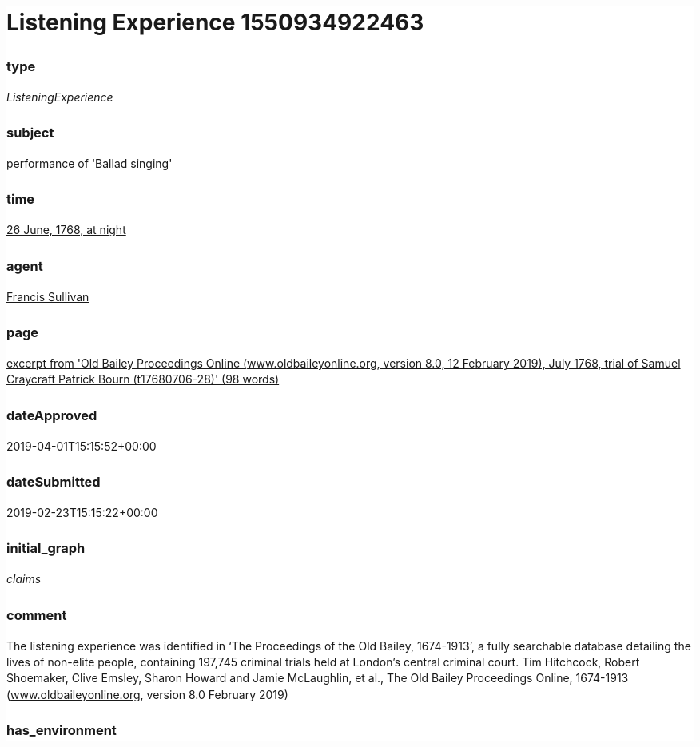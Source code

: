 # Listening Experience 1550934922463

### type


*ListeningExperience*

### subject


[performance of 'Ballad singing'](#performance-of-'Ballad-singing')

### time


[26 June, 1768, at night](#26-June-1768-at-night)

### agent


[Francis Sullivan](#Francis-Sullivan)

### page


[excerpt from 'Old Bailey Proceedings Online (www.oldbaileyonline.org, version 8.0, 12 February 2019), July 1768, trial of Samuel Craycraft Patrick Bourn (t17680706-28)' (98 words)](#excerpt-from-'Old-Bailey-Proceedings-Online-(www.oldbaileyonline.org-version-8.0-12-February-2019)-July-1768-trial-of-Samuel-Craycraft-Patrick-Bourn-(t17680706-28)'-(98-words))

### dateApproved


2019-04-01T15:15:52+00:00

### dateSubmitted


2019-02-23T15:15:22+00:00

### initial_graph


*claims*

### comment


The listening experience was identified in ‘The Proceedings of the Old Bailey, 1674-1913’, a fully searchable database detailing the lives of non-elite people, containing 197,745 criminal trials held at London’s central criminal court. Tim Hitchcock, Robert Shoemaker, Clive Emsley, Sharon Howard and Jamie McLaughlin, et al., The Old Bailey Proceedings Online, 1674-1913 (www.oldbaileyonline.org, version 8.0 February 2019)

### has_environment
